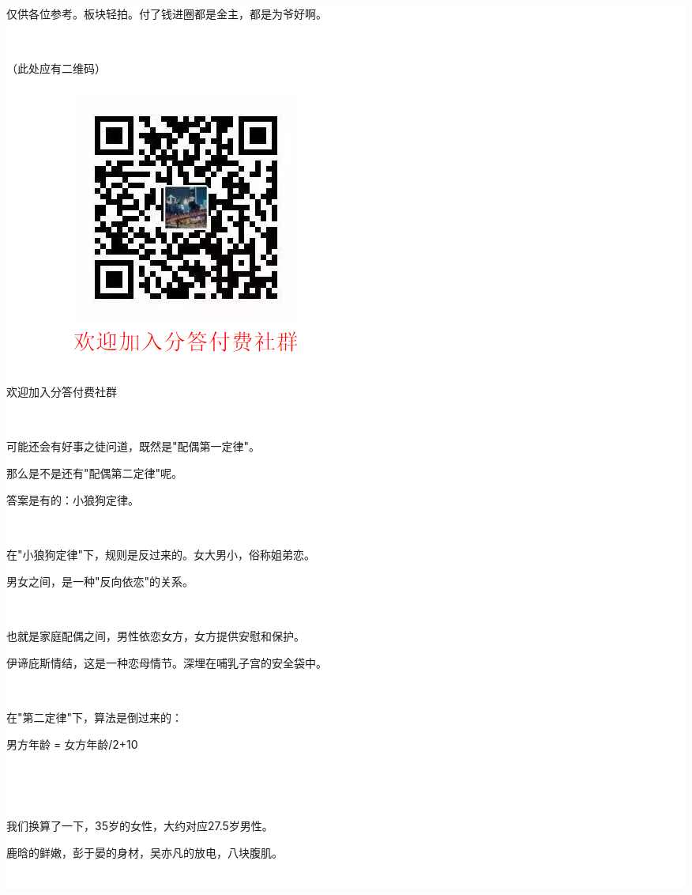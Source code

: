 仅供各位参考。板块轻拍。付了钱进圈都是金主，都是为爷好啊。

 

（此处应有二维码）

![](../img/C10/media/image3.png)


欢迎加入分答付费社群

 

可能还会有好事之徒问道，既然是"配偶第一定律"。

那么是不是还有"配偶第二定律"呢。

答案是有的：小狼狗定律。

 

在"小狼狗定律"下，规则是反过来的。女大男小，俗称姐弟恋。

男女之间，是一种"反向依恋"的关系。

 

也就是家庭配偶之间，男性依恋女方，女方提供安慰和保护。

伊谛庇斯情结，这是一种恋母情节。深埋在哺乳子宫的安全袋中。

 

在"第二定律"下，算法是倒过来的：

男方年龄 = 女方年龄/2+10

 

 

我们换算了一下，35岁的女性，大约对应27.5岁男性。

鹿晗的鲜嫩，彭于晏的身材，吴亦凡的放电，八块腹肌。

 
